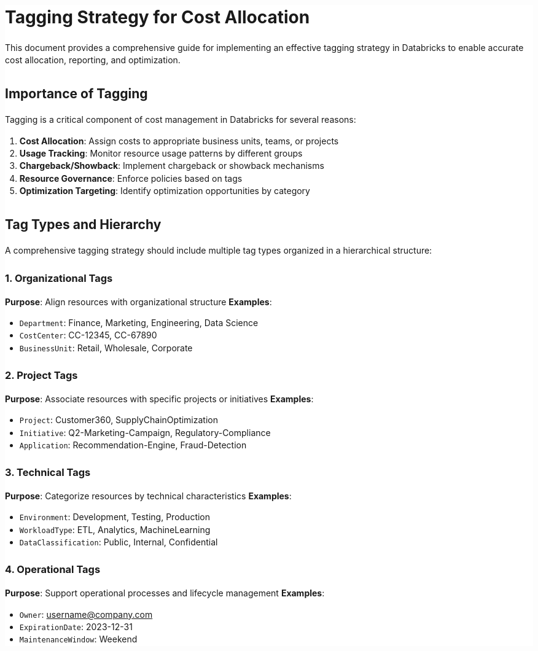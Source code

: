 # Tagging Strategy for Cost Allocation

This document provides a comprehensive guide for implementing an effective tagging strategy in Databricks to enable accurate cost allocation, reporting, and optimization.

## Importance of Tagging

Tagging is a critical component of cost management in Databricks for several reasons:

1. **Cost Allocation**: Assign costs to appropriate business units, teams, or projects
2. **Usage Tracking**: Monitor resource usage patterns by different groups
3. **Chargeback/Showback**: Implement chargeback or showback mechanisms
4. **Resource Governance**: Enforce policies based on tags
5. **Optimization Targeting**: Identify optimization opportunities by category

## Tag Types and Hierarchy

A comprehensive tagging strategy should include multiple tag types organized in a hierarchical structure:

### 1. Organizational Tags

**Purpose**: Align resources with organizational structure
**Examples**:
- `Department`: Finance, Marketing, Engineering, Data Science
- `CostCenter`: CC-12345, CC-67890
- `BusinessUnit`: Retail, Wholesale, Corporate

### 2. Project Tags

**Purpose**: Associate resources with specific projects or initiatives
**Examples**:
- `Project`: Customer360, SupplyChainOptimization
- `Initiative`: Q2-Marketing-Campaign, Regulatory-Compliance
- `Application`: Recommendation-Engine, Fraud-Detection

### 3. Technical Tags

**Purpose**: Categorize resources by technical characteristics
**Examples**:
- `Environment`: Development, Testing, Production
- `WorkloadType`: ETL, Analytics, MachineLearning
- `DataClassification`: Public, Internal, Confidential

### 4. Operational Tags

**Purpose**: Support operational processes and lifecycle management
**Examples**:
- `Owner`: username@company.com
- `ExpirationDate`: 2023-12-31
- `MaintenanceWindow`: Weekend
